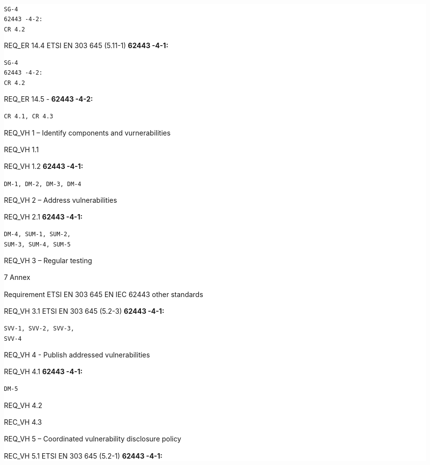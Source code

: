 ```
SG-4
62443 -4-2:
CR 4.2
```
REQ_ER 14.4 ETSI EN 303 645 (5.11-1) **62443 -4-1:**

```
SG-4
62443 -4-2:
CR 4.2
```
REQ_ER 14.5 - **62443 -4-2:**

```
CR 4.1, CR 4.3
```
REQ_VH 1 – Identify components and vurnerabilities

REQ_VH 1.1

REQ_VH 1.2 **62443 -4-1:**

```
DM-1, DM-2, DM-3, DM-4
```
REQ_VH 2 – Address vulnerabilities

REQ_VH 2.1 **62443 -4-1:**

```
DM-4, SUM-1, SUM-2,
SUM-3, SUM-4, SUM-5
```
REQ_VH 3 – Regular testing


7 Annex

Requirement ETSI EN 303 645 EN IEC 62443 other standards

REQ_VH 3.1 ETSI EN 303 645 (5.2-3) **62443 -4-1:**

```
SVV-1, SVV-2, SVV-3,
SVV-4
```
REQ_VH 4 - Publish addressed vulnerabilities

REQ_VH 4.1 **62443 -4-1:**

```
DM-5
```
REQ_VH 4.2

REC_VH 4.3

REQ_VH 5 – Coordinated vulnerability disclosure policy

REC_VH 5.1 ETSI EN 303 645 (5.2-1) **62443 -4-1:**
